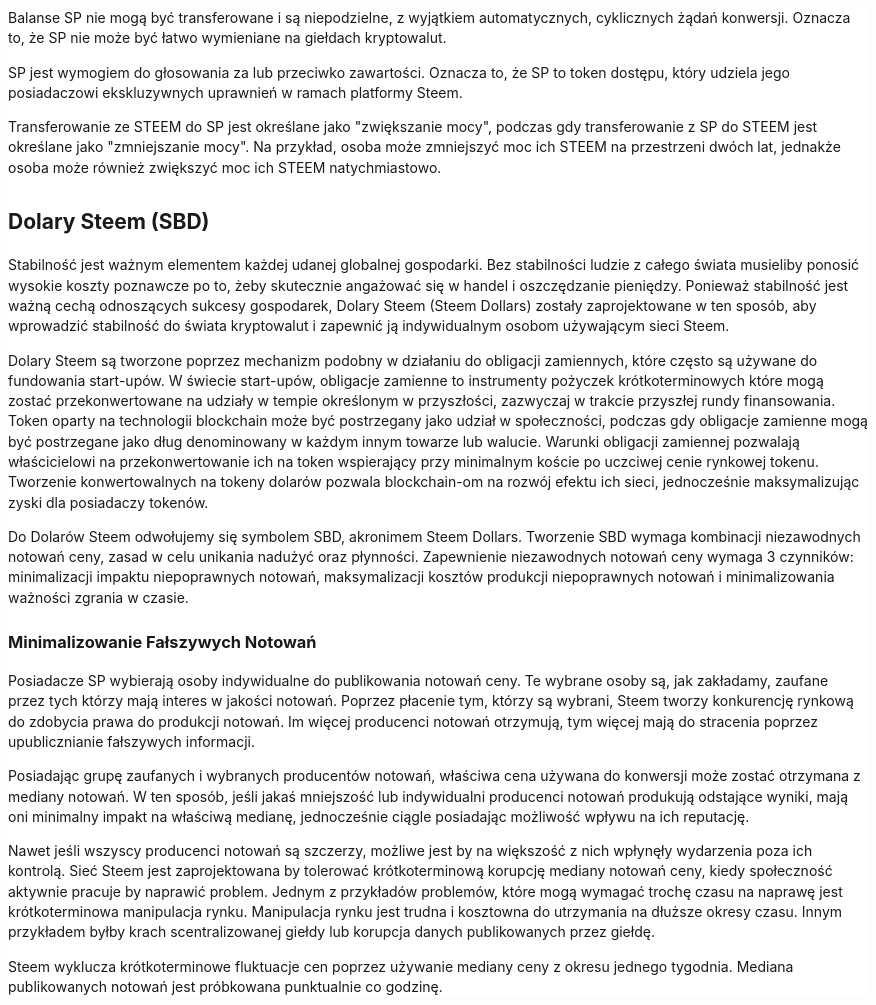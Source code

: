 Balanse SP nie mogą być transferowane i są niepodzielne, z wyjątkiem automatycznych, cyklicznych żądań konwersji. Oznacza to, że SP nie może być łatwo wymieniane na giełdach kryptowalut.

SP jest wymogiem do głosowania za lub przeciwko zawartości. Oznacza to, że SP to token dostępu, który udziela jego posiadaczowi ekskluzywnych uprawnień w ramach platformy Steem.

Transferowanie ze STEEM do SP jest określane jako "zwiększanie mocy", podczas gdy transferowanie z SP do STEEM jest określane jako "zmniejszanie mocy". Na przykład, osoba może zmniejszyć moc ich STEEM na przestrzeni dwóch lat, jednakże osoba może również zwiększyć moc ich STEEM natychmiastowo.

## Dolary Steem (SBD)

Stabilność jest ważnym elementem każdej udanej globalnej gospodarki. Bez stabilności ludzie z całego świata musieliby ponosić wysokie koszty poznawcze po to, żeby skutecznie angażować się w handel i oszczędzanie pieniędzy. Ponieważ stabilność jest ważną cechą odnoszących sukcesy gospodarek, Dolary Steem (Steem Dollars) zostały zaprojektowane w ten sposób, aby wprowadzić stabilność do świata kryptowalut i zapewnić ją indywidualnym osobom używającym sieci Steem.

Dolary Steem są tworzone poprzez mechanizm podobny w działaniu do obligacji zamiennych, które często są używane do fundowania start-upów. W świecie start-upów, obligacje zamienne to instrumenty pożyczek krótkoterminowych które mogą zostać przekonwertowane na udziały w tempie określonym w przyszłości, zazwyczaj w trakcie przyszłej rundy finansowania. Token oparty na technologii blockchain może być postrzegany jako udział w społeczności, podczas gdy obligacje zamienne mogą być postrzegane jako dług denominowany w każdym innym towarze lub walucie. Warunki obligacji zamiennej pozwalają właścicielowi na przekonwertowanie ich na token wspierający przy minimalnym koście po uczciwej cenie rynkowej tokenu. Tworzenie konwertowalnych na tokeny dolarów pozwala blockchain-om na rozwój efektu ich sieci, jednocześnie maksymalizując zyski dla posiadaczy tokenów.

Do Dolarów Steem odwołujemy się symbolem SBD, akronimem Steem Dollars. Tworzenie SBD wymaga kombinacji niezawodnych notowań ceny, zasad w celu unikania nadużyć oraz płynności. Zapewnienie niezawodnych notowań ceny wymaga 3 czynników: minimalizacji impaktu niepoprawnych notowań, maksymalizacji kosztów produkcji niepoprawnych notowań i minimalizowania ważności zgrania w czasie.

### Minimalizowanie Fałszywych Notowań

Posiadacze SP wybierają osoby indywidualne do publikowania notowań ceny. Te wybrane osoby są, jak zakładamy, zaufane przez tych którzy mają interes w jakości notowań. Poprzez płacenie tym, którzy są wybrani, Steem tworzy konkurencję rynkową do zdobycia prawa do produkcji notowań. Im więcej producenci notowań otrzymują, tym więcej mają do stracenia poprzez upublicznianie fałszywych informacji.

Posiadając grupę zaufanych i wybranych producentów notowań, właściwa cena używana do konwersji może zostać otrzymana z mediany notowań. W ten sposób, jeśli jakaś mniejszość lub indywidualni producenci notowań produkują odstające wyniki, mają oni minimalny impakt na właściwą medianę, jednocześnie ciągle posiadając możliwość wpływu na ich reputację.

Nawet jeśli wszyscy producenci notowań są szczerzy, możliwe jest by na większość z nich wpłynęły wydarzenia poza ich kontrolą. Sieć Steem jest zaprojektowana by tolerować krótkoterminową korupcję mediany notowań ceny, kiedy społeczność aktywnie pracuje by naprawić problem. Jednym z przykładów problemów, które mogą wymagać trochę czasu na naprawę jest krótkoterminowa manipulacja rynku. Manipulacja rynku jest trudna i kosztowna do utrzymania na dłuższe okresy czasu. Innym przykładem byłby krach scentralizowanej giełdy lub korupcja danych publikowanych przez giełdę.

Steem wyklucza krótkoterminowe fluktuacje cen poprzez używanie mediany ceny z okresu jednego tygodnia. Mediana publikowanych notowań jest próbkowana punktualnie co godzinę.
